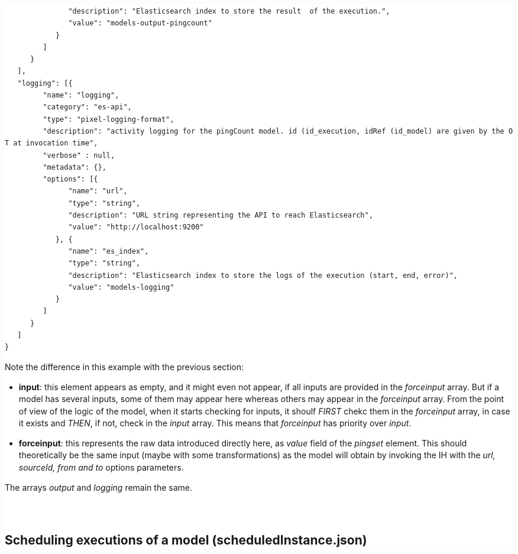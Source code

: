 ```
               "description": "Elasticsearch index to store the result  of the execution.",
               "value": "models-output-pingcount"
            }
         ]
      }
   ],
   "logging": [{
         "name": "logging",
         "category": "es-api",
         "type": "pixel-logging-format",
         "description": "activity logging for the pingCount model. id (id_execution, idRef (id_model) are given by the OT at invocation time",
         "verbose" : null,
         "metadata": {},
         "options": [{
               "name": "url",
               "type": "string",
               "description": "URL string representing the API to reach Elasticsearch",
               "value": "http://localhost:9200"
            }, {
               "name": "es_index",
               "type": "string",
               "description": "Elasticsearch index to store the logs of the execution (start, end, error)",
               "value": "models-logging"
            }
         ]
      }
   ]
}
```

Note the difference in this example with the previous section:

- **input**: this element appears as empty, and it might even not appear, if all inputs are provided in the *forceinput* array. But if a model has several inputs, some of them may appear here whereas others may appear in the *forceinput* array. From the point of view of the logic of the model, when it starts checking for inputs, it shoulf *FIRST* chekc them in the *forceinput* array, in case it exists and *THEN*, if not, check in the *input* array. This means that *forceinput* has priority over *input*.

- **forceinput**: this represents the raw data introduced directly here, as *value* field of the *pingset* element. This should theoretically be the same input (maybe with some transformations) as the model will obtain by invoking the IH with the *url, sourceId, from and to* options parameters.

The arrays *output* and *logging* remain the same.

</div>
<br/>

## Scheduling executions of a model (scheduledInstance.json)
